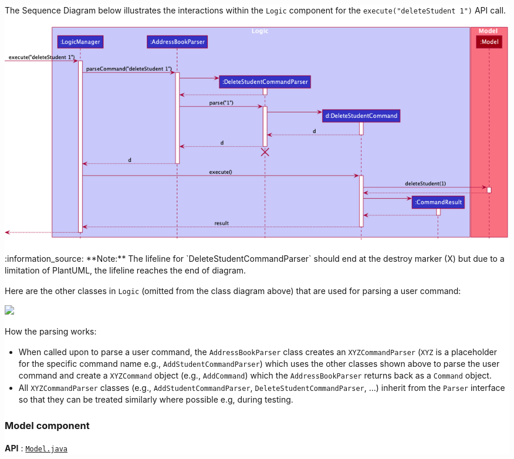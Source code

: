 The Sequence Diagram below illustrates the interactions within the `Logic` component for the `execute("deleteStudent 1")` API call.

![Interactions Inside the Logic Component for the `deleteStudent 1` Command](images/DeleteSequenceDiagram.png)

<div markdown="span" class="alert alert-info">:information_source: **Note:** The lifeline for `DeleteStudentCommandParser` should end at the destroy marker (X) but due to a limitation of PlantUML, the lifeline reaches the end of diagram.
</div>

Here are the other classes in `Logic` (omitted from the class diagram above) that are used for parsing a user command:

<img src="images/ParserClasses.png" width="600"/>

How the parsing works:
* When called upon to parse a user command, the `AddressBookParser` class creates an `XYZCommandParser` (`XYZ` is a placeholder for the specific command name e.g., `AddStudentCommandParser`) which uses the other classes shown above to parse the user command and create a `XYZCommand` object (e.g., `AddCommand`) which the `AddressBookParser` returns back as a `Command` object.
* All `XYZCommandParser` classes (e.g., `AddStudentCommandParser`, `DeleteStudentCommandParser`, ...) inherit from the `Parser` interface so that they can be treated similarly where possible e.g, during testing.

### Model component
**API** : [`Model.java`](https://github.com/AY2122S1-CS2103-W14-4/tp/blob/master/src/main/java/seedu/address/model/Model.java)
